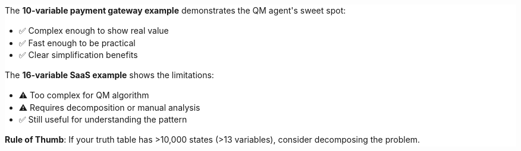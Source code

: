The **10-variable payment gateway example** demonstrates the QM agent's sweet spot:
- ✅ Complex enough to show real value
- ✅ Fast enough to be practical
- ✅ Clear simplification benefits

The **16-variable SaaS example** shows the limitations:
- ⚠️ Too complex for QM algorithm
- ⚠️ Requires decomposition or manual analysis
- ✅ Still useful for understanding the pattern

**Rule of Thumb**: If your truth table has >10,000 states (>13 variables), consider decomposing the problem.
